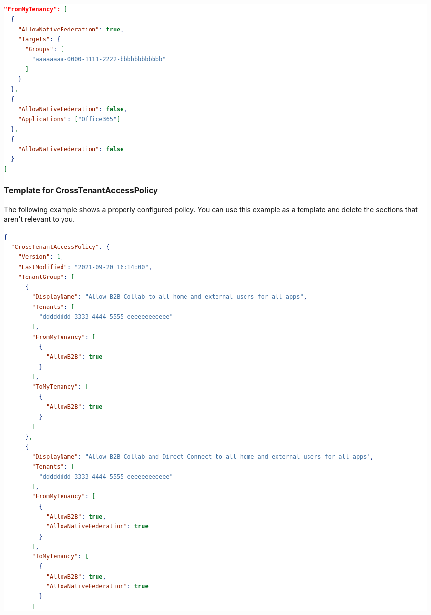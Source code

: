 ```json
"FromMyTenancy": [
  {
    "AllowNativeFederation": true,
    "Targets": {
      "Groups": [
        "aaaaaaaa-0000-1111-2222-bbbbbbbbbbbb"
      ]
    }
  },
  {
    "AllowNativeFederation": false,
    "Applications": ["Office365"]
  },
  {
    "AllowNativeFederation": false
  }
]
```

### Template for CrossTenantAccessPolicy

The following example shows a properly configured policy. You can use this example as a template and delete the sections that aren't relevant to you.

```json
{
  "CrossTenantAccessPolicy": {
    "Version": 1,
    "LastModified": "2021-09-20 16:14:00",
    "TenantGroup": [
      {
        "DisplayName": "Allow B2B Collab to all home and external users for all apps",
        "Tenants": [
          "dddddddd-3333-4444-5555-eeeeeeeeeeee"
        ],
        "FromMyTenancy": [
          {
            "AllowB2B": true
          }
        ],
        "ToMyTenancy": [
          {
            "AllowB2B": true
          }
        ]
      },
      {
        "DisplayName": "Allow B2B Collab and Direct Connect to all home and external users for all apps",
        "Tenants": [
          "dddddddd-3333-4444-5555-eeeeeeeeeeee"
        ],
        "FromMyTenancy": [
          {
            "AllowB2B": true,
            "AllowNativeFederation": true
          }
        ],
        "ToMyTenancy": [
          {
            "AllowB2B": true,
            "AllowNativeFederation": true
          }
        ]
```